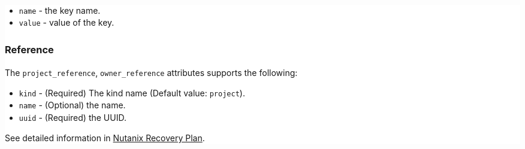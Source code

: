 * `name` - the key name.
* `value` - value of the key.

### Reference
The `project_reference`, `owner_reference` attributes supports the following:

* `kind` - (Required) The kind name (Default value: `project`).
* `name` - (Optional) the name.
* `uuid` - (Required) the UUID.

See detailed information in [Nutanix Recovery Plan](https://www.nutanix.dev/reference/prism_central/v3/api/recovery-plans/getrecoveryplansuuid/).
